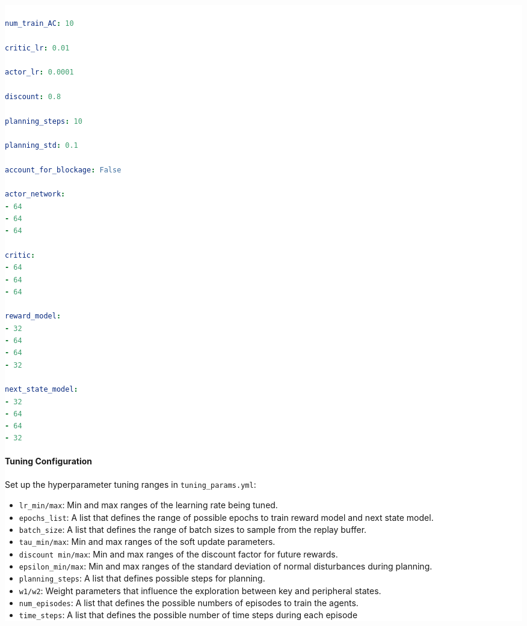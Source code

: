    ```yaml

   num_train_AC: 10
   
   critic_lr: 0.01

   actor_lr: 0.0001
   
   discount: 0.8
   
   planning_steps: 10
   
   planning_std: 0.1

   account_for_blockage: False

   actor_network:
   - 64
   - 64
   - 64

   critic:
   - 64
   - 64
   - 64

   reward_model:
   - 32
   - 64
   - 64
   - 32

   next_state_model:
   - 32
   - 64
   - 64
   - 32
   ```

#### **Tuning Configuration**
Set up the hyperparameter tuning ranges in `tuning_params.yml`:

- `lr_min/max`: Min and max ranges of the learning rate being tuned.
- `epochs_list`: A list that defines the range of possible epochs to train reward model and next state model.
- `batch_size`: A list that defines the range of batch sizes to sample from the replay buffer.
- `tau_min/max`: Min and max ranges of the soft update parameters.
- `discount min/max`: Min and max ranges of the discount factor for future rewards.
- `epsilon_min/max`: Min and max ranges of the standard deviation of normal disturbances during planning.
- `planning_steps`: A list that defines possible steps for planning.
- `w1/w2`: Weight parameters that influence the exploration between key and peripheral states.
- `num_episodes`: A list that defines the possible numbers of episodes to train the agents.
- `time_steps`: A list that defines the possible number of time steps during each episode
